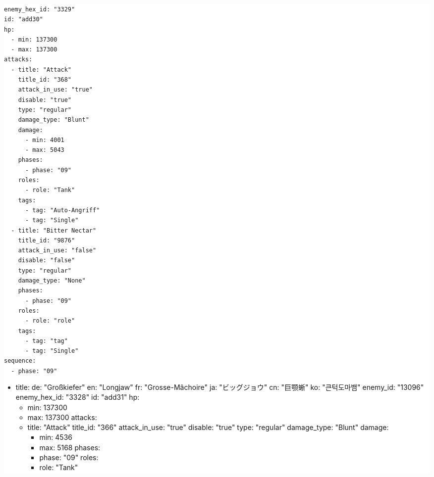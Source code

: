     enemy_hex_id: "3329"
    id: "add30"
    hp:
      - min: 137300
      - max: 137300
    attacks:
      - title: "Attack"
        title_id: "368"
        attack_in_use: "true"
        disable: "true"
        type: "regular"
        damage_type: "Blunt"
        damage:
          - min: 4001
          - max: 5043
        phases:
          - phase: "09"
        roles:
          - role: "Tank"
        tags:
          - tag: "Auto-Angriff"
          - tag: "Single"
      - title: "Bitter Nectar"
        title_id: "9876"
        attack_in_use: "false"
        disable: "false"
        type: "regular"
        damage_type: "None"
        phases:
          - phase: "09"
        roles:
          - role: "role"
        tags:
          - tag: "tag"
          - tag: "Single"
    sequence:
      - phase: "09"
  - title:
      de: "Großkiefer"
      en: "Longjaw"
      fr: "Grosse-Mâchoire"
      ja: "ビッグジョウ"
      cn: "巨颚蜥"
      ko: "큰턱도마뱀"
    enemy_id: "13096"
    enemy_hex_id: "3328"
    id: "add31"
    hp:
      - min: 137300
      - max: 137300
    attacks:
      - title: "Attack"
        title_id: "366"
        attack_in_use: "true"
        disable: "true"
        type: "regular"
        damage_type: "Blunt"
        damage:
          - min: 4536
          - max: 5168
        phases:
          - phase: "09"
        roles:
          - role: "Tank"